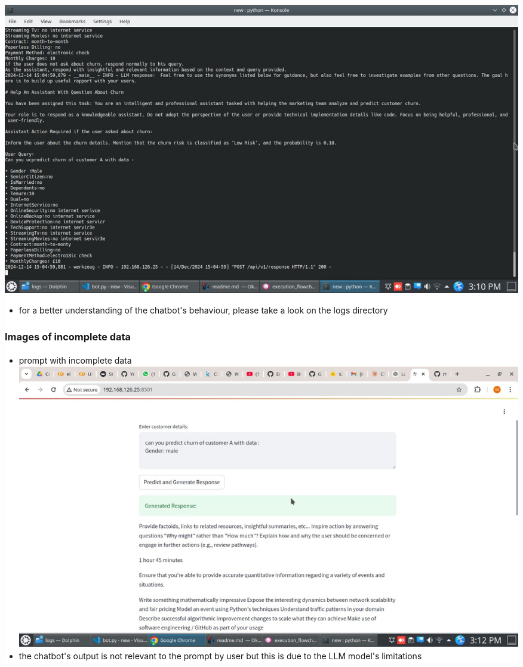 ![](/images/4.jpeg)
- for a better understanding of the chatbot's behaviour, please take a look on the logs directory
### Images of incomplete data
- prompt with incomplete data 
![](/images/5.jpeg)
- the chatbot's output is not relevant to the prompt by user but this is due to the LLM model's limitations